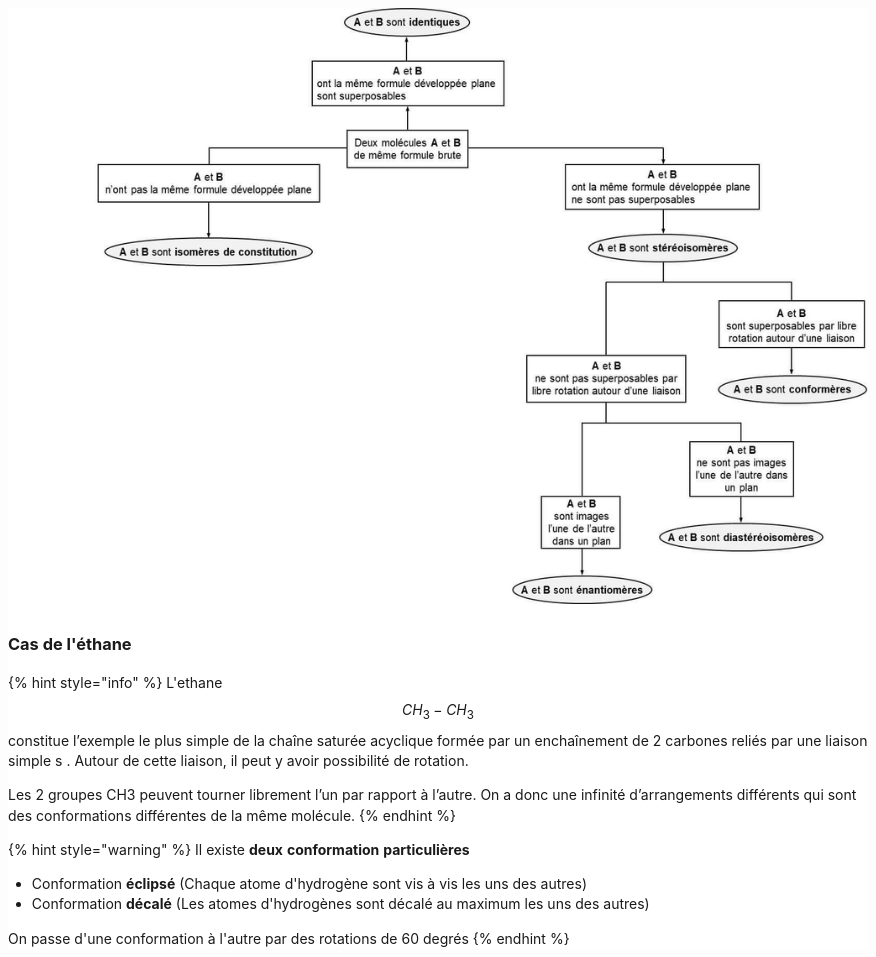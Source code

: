 ![](../.gitbook/assets/stereosimerie-explication.jpg)

### Cas de l'éthane

{% hint style="info" %}
L'ethane $$CH_3 - CH_3$$  constitue l’exemple le plus simple de la chaîne saturée acyclique formée par un enchaînement de 2 carbones reliés par une liaison simple s . Autour de cette liaison, il peut y avoir possibilité de rotation.

Les 2 groupes CH3 peuvent tourner librement l’un par rapport à l’autre. On a donc une infinité d’arrangements différents qui sont des conformations différentes de la même molécule.
{% endhint %}

{% hint style="warning" %}
Il existe **deux** **conformation** **particulières**

* Conformation **éclipsé** \(Chaque atome d'hydrogène sont vis à vis les uns des autres\)
* Conformation **décalé** \(Les atomes d'hydrogènes sont décalé au maximum les uns des autres\)

On passe d'une conformation à l'autre par des rotations de 60 degrés
{% endhint %}
